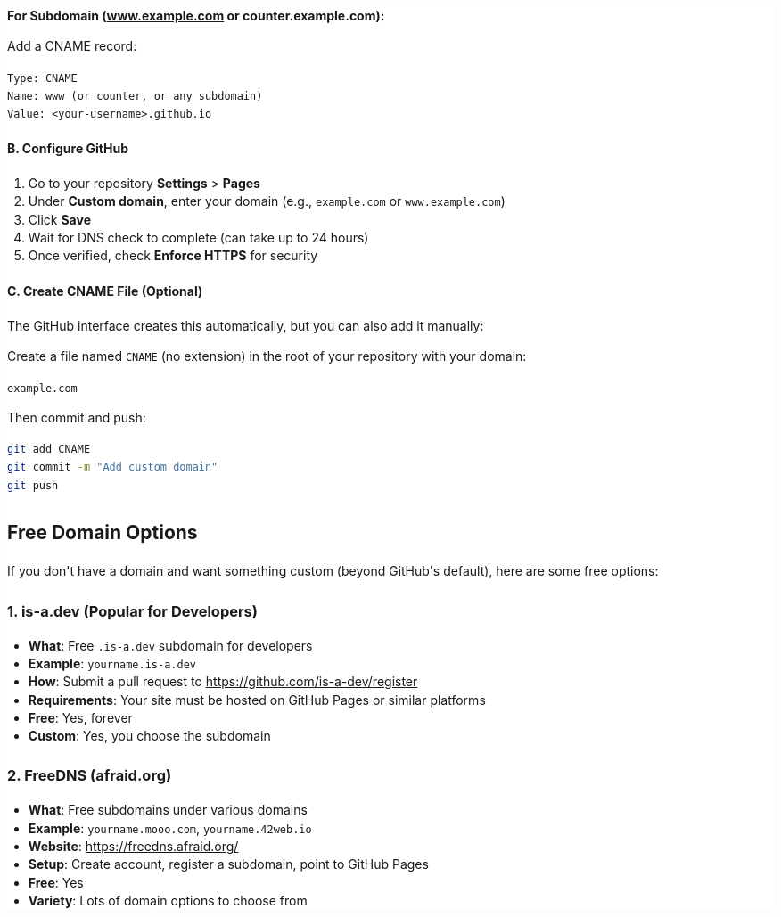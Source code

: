 **For Subdomain (www.example.com or counter.example.com):**

Add a CNAME record:

```
Type: CNAME
Name: www (or counter, or any subdomain)
Value: <your-username>.github.io
```

#### B. Configure GitHub

1. Go to your repository **Settings** > **Pages**
2. Under **Custom domain**, enter your domain (e.g., `example.com` or `www.example.com`)
3. Click **Save**
4. Wait for DNS check to complete (can take up to 24 hours)
5. Once verified, check **Enforce HTTPS** for security

#### C. Create CNAME File (Optional)

The GitHub interface creates this automatically, but you can also add it manually:

Create a file named `CNAME` (no extension) in the root of your repository with your domain:

```
example.com
```

Then commit and push:

```bash
git add CNAME
git commit -m "Add custom domain"
git push
```

## Free Domain Options

If you don't have a domain and want something custom (beyond GitHub's default), here are some free options:

### 1. is-a.dev (Popular for Developers)

- **What**: Free `.is-a.dev` subdomain for developers
- **Example**: `yourname.is-a.dev`
- **How**: Submit a pull request to https://github.com/is-a-dev/register
- **Requirements**: Your site must be hosted on GitHub Pages or similar platforms
- **Free**: Yes, forever
- **Custom**: Yes, you choose the subdomain

### 2. FreeDNS (afraid.org)

- **What**: Free subdomains under various domains
- **Example**: `yourname.mooo.com`, `yourname.42web.io`
- **Website**: https://freedns.afraid.org/
- **Setup**: Create account, register a subdomain, point to GitHub Pages
- **Free**: Yes
- **Variety**: Lots of domain options to choose from
